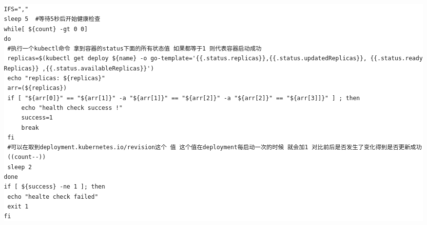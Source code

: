    ```
   IFS=","
   sleep 5  #等待5秒后开始健康检查
   while[ ${count} -gt 0 0]
   do
   	#执行一个kubectl命令 拿到容器的status下面的所有状态值 如果都等于1 则代表容器启动成功
   	replicas=$(kubectl get deploy ${name} -o go-template='{{.status.replicas}},{{.status.updatedReplicas}}, {{.status.readyReplicas}} ,{{.status.availableReplicas}}')
   	echo "replicas: ${replicas}"
   	arr=(${replicas})
   	if [ "${arr[0]}" == "${arr[1]}" -a "${arr[1]}" == "${arr[2]}" -a "${arr[2]}" == "${arr[3]]}" ] ; then
   		echo "health check success !"
   		success=1
   		break 
   	fi
   	#可以在取到deployment.kubernetes.io/revision这个 值 这个值在deployment每启动一次的时候 就会加1 对比前后是否发生了变化得到是否更新成功
   	((count--))
   	sleep 2
   done
   if [ ${success} -ne 1 ]; then
   	echo "healte check failed"
   	exit 1
   fi
   
   ```

   

